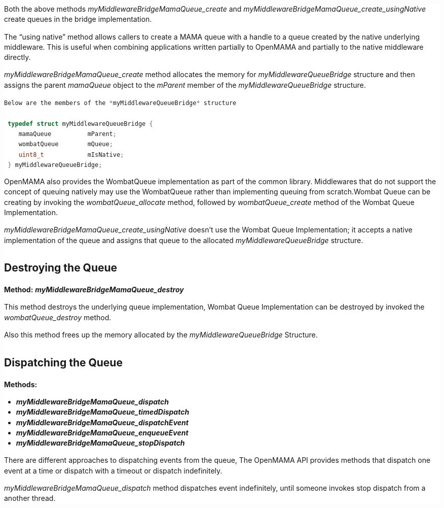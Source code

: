 Both the above methods *myMiddlewareBridgeMamaQueue_create* and *myMiddlewareBridgeMamaQueue_create_usingNative* create queues in the bridge implementation.

The “using native” method allows callers to create a MAMA queue with a handle to a queue created by the native underlying middleware. This is useful when combining applications written partially to OpenMAMA and partially to the native middleware directly.

*myMiddlewareBridgeMamaQueue_create* method allocates the memory for *myMiddlewareQueueBridge* structure and then assigns the parent *mamaQueue* object to the *mParent* member of the *myMiddlewareQueueBridge* structure.

```c
Below are the members of the *myMiddlewareQueueBridge* structure

 typedef struct myMiddlewareQueueBridge {
    mamaQueue          mParent;
    wombatQueue        mQueue;
    uint8_t            mIsNative;
 } myMiddlewareQueueBridge;
```

OpenMAMA also provides the WombatQueue implementation as part of the common library. Middlewares that do not support the concept of queuing natively may use the WombatQueue rather than implementing queuing from scratch.Wombat Queue can be creating by invoking the *wombatQueue_allocate* method, followed by *wombatQueue_create* method of the Wombat Queue Implementation.

*myMiddlewareBridgeMamaQueue_create_usingNative* doesn’t use the Wombat Queue Implementation; it accepts a native implementation of the queue and assigns that queue to the allocated *myMiddlewareQueueBridge* structure.


## Destroying the Queue

**Method:** ***myMiddlewareBridgeMamaQueue_destroy***

This method destroys the underlying queue implementation, Wombat Queue Implementation can be destroyed by invoked the *wombatQueue_destroy* method.

Also this method frees up the memory allocated by the *myMiddlewareQueueBridge* Structure.


## Dispatching the Queue


**Methods:**

* ***myMiddlewareBridgeMamaQueue_dispatch***
* ***myMiddlewareBridgeMamaQueue_timedDispatch***
* ***myMiddlewareBridgeMamaQueue_dispatchEvent***
* ***myMiddlewareBridgeMamaQueue_enqueueEvent***
* ***myMiddlewareBridgeMamaQueue_stopDispatch***

There are different approaches to dispatching events from the queue, The OpenMAMA API provides methods that dispatch one event at a time or dispatch with a timeout or dispatch indefinitely. 

*myMiddlewareBridgeMamaQueue_dispatch* method dispatches event indefinitely, until someone invokes stop dispatch from a another thread.
